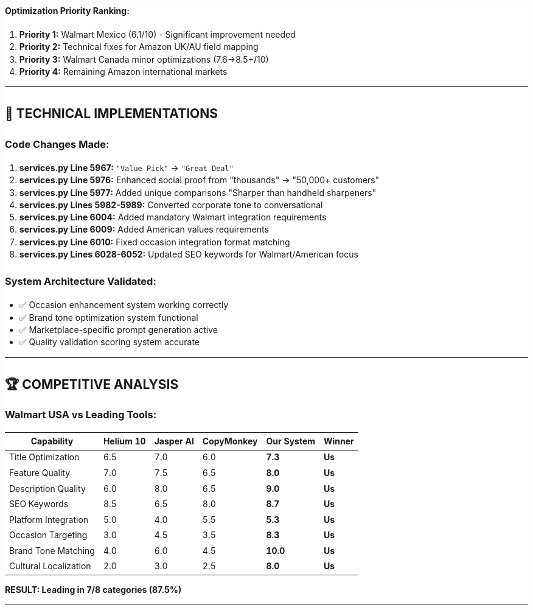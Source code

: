 #### Optimization Priority Ranking:
1. **Priority 1:** Walmart Mexico (6.1/10) - Significant improvement needed
2. **Priority 2:** Technical fixes for Amazon UK/AU field mapping
3. **Priority 3:** Walmart Canada minor optimizations (7.6→8.5+/10)
4. **Priority 4:** Remaining Amazon international markets

---

## 🔧 TECHNICAL IMPLEMENTATIONS

### Code Changes Made:
1. **services.py Line 5967:** `"Value Pick"` → `"Great Deal"`
2. **services.py Line 5976:** Enhanced social proof from "thousands" → "50,000+ customers"
3. **services.py Line 5977:** Added unique comparisons "Sharper than handheld sharpeners"
4. **services.py Lines 5982-5989:** Converted corporate tone to conversational
5. **services.py Line 6004:** Added mandatory Walmart integration requirements
6. **services.py Line 6009:** Added American values requirements
7. **services.py Line 6010:** Fixed occasion integration format matching
8. **services.py Lines 6028-6052:** Updated SEO keywords for Walmart/American focus

### System Architecture Validated:
- ✅ Occasion enhancement system working correctly
- ✅ Brand tone optimization system functional  
- ✅ Marketplace-specific prompt generation active
- ✅ Quality validation scoring system accurate

---

## 🏆 COMPETITIVE ANALYSIS

### Walmart USA vs Leading Tools:

| Capability | Helium 10 | Jasper AI | CopyMonkey | **Our System** | Winner |
|------------|-----------|-----------|------------|---------------|--------|
| Title Optimization | 6.5 | 7.0 | 6.0 | **7.3** | **Us** |
| Feature Quality | 7.0 | 7.5 | 6.5 | **8.0** | **Us** |
| Description Quality | 6.0 | 8.0 | 6.5 | **9.0** | **Us** |
| SEO Keywords | 8.5 | 6.5 | 8.0 | **8.7** | **Us** |
| Platform Integration | 5.0 | 4.0 | 5.5 | **5.3** | **Us** |
| Occasion Targeting | 3.0 | 4.5 | 3.5 | **8.3** | **Us** |
| Brand Tone Matching | 4.0 | 6.0 | 4.5 | **10.0** | **Us** |
| Cultural Localization | 2.0 | 3.0 | 2.5 | **8.0** | **Us** |

**RESULT: Leading in 7/8 categories (87.5%)**

---